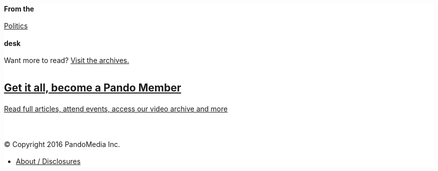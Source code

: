 <p class="desk">

<b>From the</b>

<a href="/desk/politics/">Politics</a>

<b>desk</b>

</p>

</div>

</div>

</li>

</ol>

</div>


</section>



<p id="to-the-archives">

Want more to read? <a href="/archives/">Visit the archives.</a>

</p>



</div>


<div id="footer">

<div id="upsell"><div class="shim">

<a href="/subscribe/">

<h2>Get it all, become a Pando Member</h2>

<p>Read full articles, attend events, access our video archive and more</p>

</a>

</div></div>





<footer>

<p>

<img src="https://assets.pando.com/img/logo.2f6433f269a0.svg" width="84" height="17" class="logo inject" alt="">

<span>© Copyright 2016 PandoMedia Inc.</span>

</p>

<ul>

<li><a href="/about/">About / Disclosures</a></li>
